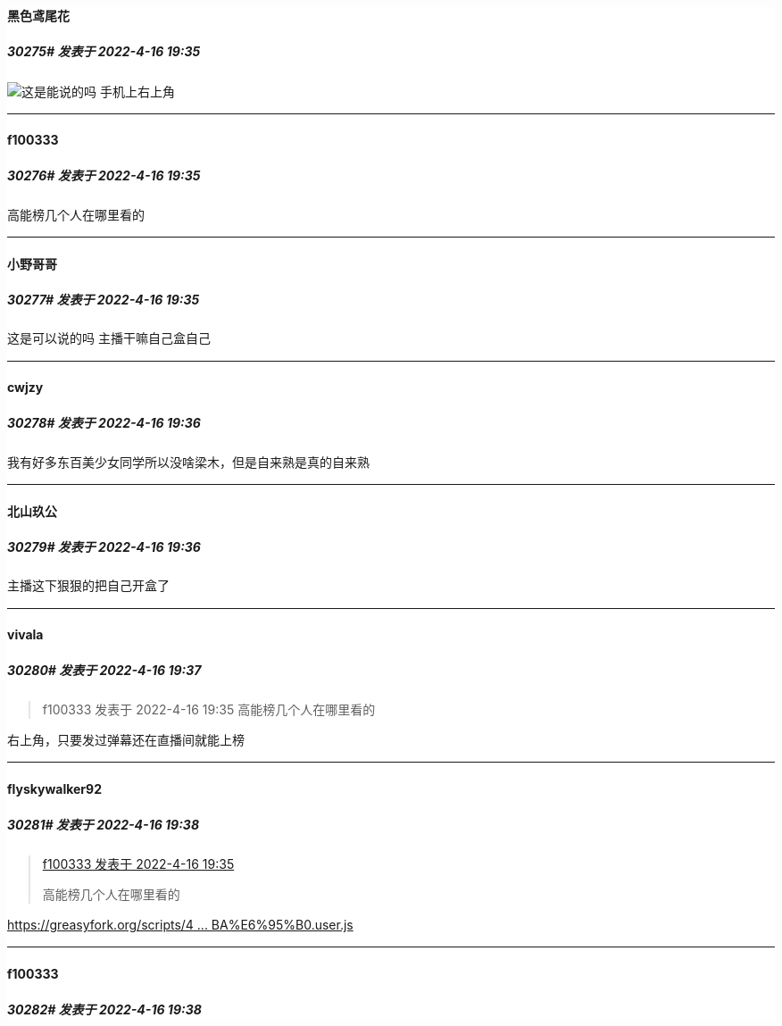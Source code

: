 ####  黑色鸢尾花  
##### 30275#       发表于 2022-4-16 19:35

<img src="https://static.saraba1st.com/image/smiley/face2017/007.png" referrerpolicy="no-referrer">这是能说的吗
手机上右上角

*****

####  f100333  
##### 30276#       发表于 2022-4-16 19:35

高能榜几个人在哪里看的

*****

####  小野哥哥  
##### 30277#       发表于 2022-4-16 19:35

这是可以说的吗 主播干嘛自己盒自己

*****

####  cwjzy  
##### 30278#       发表于 2022-4-16 19:36

我有好多东百美少女同学所以没啥梁木，但是自来熟是真的自来熟

*****

####  北山玖公  
##### 30279#       发表于 2022-4-16 19:36

主播这下狠狠的把自己开盒了

*****

####  vivala  
##### 30280#       发表于 2022-4-16 19:37

<blockquote>f100333 发表于 2022-4-16 19:35
高能榜几个人在哪里看的</blockquote>
右上角，只要发过弹幕还在直播间就能上榜

*****

####  flyskywalker92  
##### 30281#       发表于 2022-4-16 19:38

<blockquote><a href="httphttps://bbs.saraba1st.com/2b/forum.php?mod=redirect&amp;goto=findpost&amp;pid=55475781&amp;ptid=2040827" target="_blank">f100333 发表于 2022-4-16 19:35</a>

高能榜几个人在哪里看的</blockquote>
[https://greasyfork.org/scripts/4 ... BA%E6%95%B0.user.js](https://greasyfork.org/scripts/435942-%E9%AB%98%E8%83%BD%E6%A6%9C%E6%98%BE%E7%A4%BA%E6%80%BB%E4%BA%BA%E6%95%B0/code/%E9%AB%98%E8%83%BD%E6%A6%9C%E6%98%BE%E7%A4%BA%E6%80%BB%E4%BA%BA%E6%95%B0.user.js)

*****

####  f100333  
##### 30282#       发表于 2022-4-16 19:38

